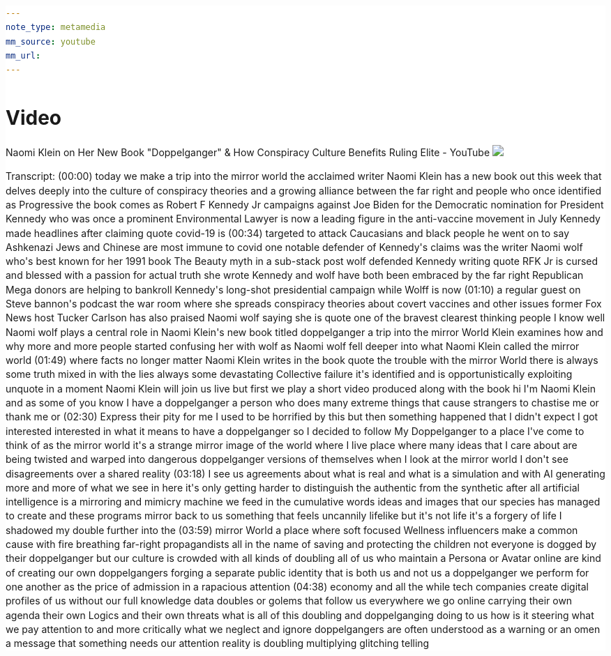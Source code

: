 ```yaml
---
note_type: metamedia
mm_source: youtube
mm_url: 
---
```


# Video

Naomi Klein on Her New Book "Doppelganger" & How Conspiracy Culture Benefits Ruling Elite - YouTube
![](https://www.youtube.com/watch?v=NDWrHd-izFg)

Transcript:
(00:00) today we make a trip into the mirror world the acclaimed writer Naomi Klein has a new book out this week that delves deeply into the culture of conspiracy theories and a growing alliance between the far right and people who once identified as Progressive the book comes as Robert F Kennedy Jr campaigns against Joe Biden for the Democratic nomination for President Kennedy who was once a prominent Environmental Lawyer is now a leading figure in the anti-vaccine movement in July Kennedy made headlines after claiming quote covid-19 is
(00:34) targeted to attack Caucasians and black people he went on to say Ashkenazi Jews and Chinese are most immune to covid one notable defender of Kennedy's claims was the writer Naomi wolf who's best known for her 1991 book The Beauty myth in a sub-stack post wolf defended Kennedy writing quote RFK Jr is cursed and blessed with a passion for actual truth she wrote Kennedy and wolf have both been embraced by the far right Republican Mega donors are helping to bankroll Kennedy's long-shot presidential campaign while Wolff is now
(01:10) a regular guest on Steve bannon's podcast the war room where she spreads conspiracy theories about covert vaccines and other issues former Fox News host Tucker Carlson has also praised Naomi wolf saying she is quote one of the bravest clearest thinking people I know well Naomi wolf plays a central role in Naomi Klein's new book titled doppelganger a trip into the mirror World Klein examines how and why more and more people started confusing her with wolf as Naomi wolf fell deeper into what Naomi Klein called the mirror world
(01:49) where facts no longer matter Naomi Klein writes in the book quote the trouble with the mirror World there is always some truth mixed in with the lies always some devastating Collective failure it's identified and is opportunistically exploiting unquote in a moment Naomi Klein will join us live but first we play a short video produced along with the book hi I'm Naomi Klein and as some of you know I have a doppelganger a person who does many extreme things that cause strangers to chastise me or thank me or
(02:30) Express their pity for me I used to be horrified by this but then something happened that I didn't expect I got interested interested in what it means to have a doppelganger so I decided to follow My Doppelganger to a place I've come to think of as the mirror world it's a strange mirror image of the world where I live place where many ideas that I care about are being twisted and warped into dangerous doppelganger versions of themselves when I look at the mirror world I don't see disagreements over a shared reality
(03:18) I see us agreements about what is real and what is a simulation and with AI generating more and more of what we see in here it's only getting harder to distinguish the authentic from the synthetic after all artificial intelligence is a mirroring and mimicry machine we feed in the cumulative words ideas and images that our species has managed to create and these programs mirror back to us something that feels uncannily lifelike but it's not life it's a forgery of life I shadowed my double further into the
(03:59) mirror World a place where soft focused Wellness influencers make a common cause with fire breathing far-right propagandists all in the name of saving and protecting the children not everyone is dogged by their doppelganger but our culture is crowded with all kinds of doubling all of us who maintain a Persona or Avatar online are kind of creating our own doppelgangers forging a separate public identity that is both us and not us a doppelganger we perform for one another as the price of admission in a rapacious attention
(04:38) economy and all the while tech companies create digital profiles of us without our full knowledge data doubles or golems that follow us everywhere we go online carrying their own agenda their own Logics and their own threats what is all of this doubling and doppelganging doing to us how is it steering what we pay attention to and more critically what we neglect and ignore doppelgangers are often understood as a warning or an omen a message that something needs our attention reality is doubling multiplying glitching telling